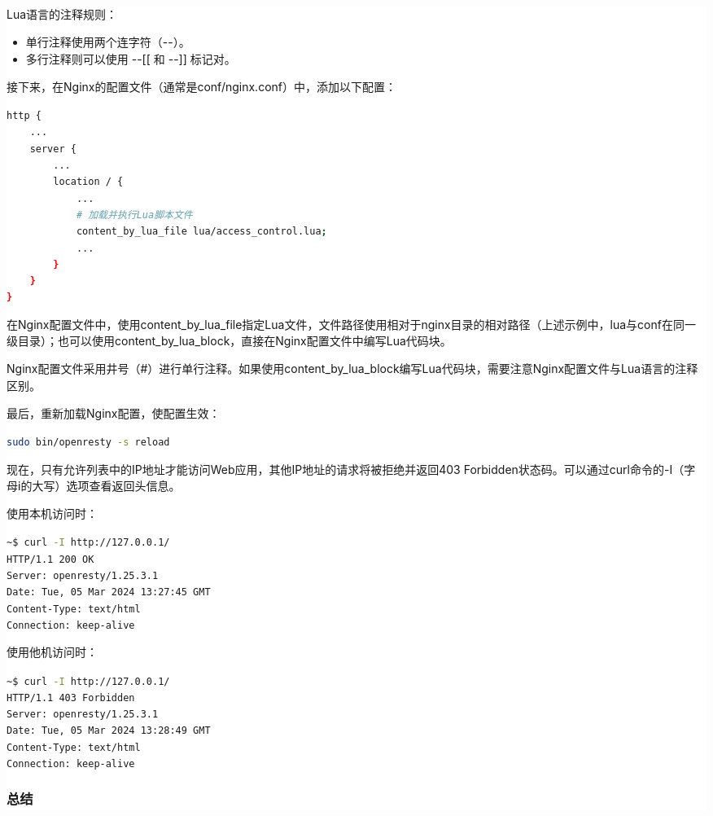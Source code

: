 Lua语言的注释规则：

- 单行注释使用两个连字符（--）。
- 多行注释则可以使用 --[[ 和 --]] 标记对。

接下来，在Nginx的配置文件（通常是conf/nginx.conf）中，添加以下配置：

```bash
http {
    ...
    server {
        ...
        location / {
            ...
            # 加载并执行Lua脚本文件
            content_by_lua_file lua/access_control.lua;
            ...
        }
    }
}
```

在Nginx配置文件中，使用content_by_lua_file指定Lua文件，文件路径使用相对于nginx目录的相对路径（上述示例中，lua与conf在同一级目录）；也可以使用content_by_lua_block，直接在Nginx配置文件中编写Lua代码块。

Nginx配置文件采用井号（#）进行单行注释。如果使用content_by_lua_block编写Lua代码块，需要注意Nginx配置文件与Lua语言的注释区别。

最后，重新加载Nginx配置，使配置生效：

```bash
sudo bin/openresty -s reload
```

现在，只有允许列表中的IP地址才能访问Web应用，其他IP地址的请求将被拒绝并返回403 Forbidden状态码。可以通过curl命令的-I（字母i的大写）选项查看返回头信息。

使用本机访问时：

```bash
~$ curl -I http://127.0.0.1/
HTTP/1.1 200 OK
Server: openresty/1.25.3.1
Date: Tue, 05 Mar 2024 13:27:45 GMT
Content-Type: text/html
Connection: keep-alive
```

使用他机访问时：

```bash
~$ curl -I http://127.0.0.1/
HTTP/1.1 403 Forbidden
Server: openresty/1.25.3.1
Date: Tue, 05 Mar 2024 13:28:49 GMT
Content-Type: text/html
Connection: keep-alive
```

### 总结
